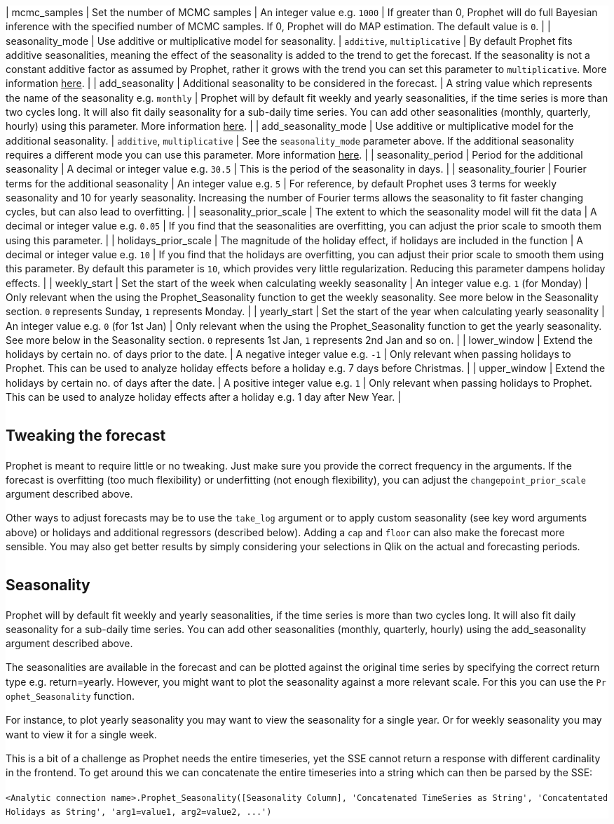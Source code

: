 | mcmc_samples | Set the number of MCMC samples | An integer value e.g. `1000` | If greater than 0, Prophet will do full Bayesian inference with the specified number of MCMC samples. If 0, Prophet will do MAP estimation. The default value is `0`. |
| seasonality_mode | Use additive or multiplicative model for seasonality. | `additive`, `multiplicative` | By default Prophet fits additive seasonalities, meaning the effect of the seasonality is added to the trend to get the forecast. If the seasonality is not a constant additive factor as assumed by Prophet, rather it grows with the trend you can set this parameter to `multiplicative`. More information [here](https://facebook.github.io/prophet/docs/multiplicative_seasonality.html). |
| add_seasonality | Additional seasonality to be considered in the forecast. | A string value which represents the name of the seasonality e.g. `monthly` | Prophet will by default fit weekly and yearly seasonalities, if the time series is more than two cycles long. It will also fit daily seasonality for a sub-daily time series. You can add other seasonalities (monthly, quarterly, hourly) using this parameter. More information [here](https://facebook.github.io/prophet/docs/seasonality_and_holiday_effects.html). |
| add_seasonality_mode | Use additive or multiplicative model for the additional seasonality. | `additive`, `multiplicative` | See the `seasonality_mode` parameter above. If the additional seasonality requires a different mode you can use this parameter. More information [here](https://facebook.github.io/prophet/docs/multiplicative_seasonality.html). |
| seasonality_period | Period for the additional seasonality | A decimal or integer value e.g. `30.5` | This is the period of the seasonality in days. |
| seasonality_fourier | Fourier terms for the additional seasonality | An integer value e.g. `5` | For reference, by default Prophet uses 3 terms for weekly seasonality and 10 for yearly seasonality. Increasing the number of Fourier terms allows the seasonality to fit faster changing cycles, but can also lead to overfitting. |
| seasonality_prior_scale | The extent to which the seasonality model will fit the data | A decimal or integer value e.g. `0.05` | If you find that the seasonalities are overfitting, you can adjust the prior scale to smooth them using this parameter. |
| holidays_prior_scale | The magnitude of the holiday effect, if holidays are included in the function | A decimal or integer value e.g. `10` | If you find that the holidays are overfitting, you can adjust their prior scale to smooth them using this parameter. By default this parameter is `10`, which provides very little regularization. Reducing this parameter dampens holiday effects. |
| weekly_start | Set the start of the week when calculating weekly seasonality | An integer value e.g. `1` (for Monday) | Only relevant when the using the Prophet_Seasonality function to get the weekly seasonality. See more below in the Seasonality section. `0` represents Sunday, `1` represents Monday. |
| yearly_start | Set the start of the year when calculating yearly seasonality | An integer value e.g. `0` (for 1st Jan) | Only relevant when the using the Prophet_Seasonality function to get the yearly seasonality. See more below in the Seasonality section. `0` represents 1st Jan, `1` represents 2nd Jan and so on. |
| lower_window | Extend the holidays by certain no. of days prior to the date. | A negative integer value e.g. `-1` | Only relevant when passing holidays to Prophet. This can be used to analyze holiday effects before a holiday e.g. 7 days before Christmas. |
| upper_window | Extend the holidays by certain no. of days after the date. | A positive integer value e.g. `1` | Only relevant when passing holidays to Prophet. This can be used to analyze holiday effects after a holiday e.g. 1 day after New Year. |

## Tweaking the forecast

Prophet is meant to require little or no tweaking. Just make sure you provide the correct frequency in the arguments. If the forecast is overfitting (too much flexibility) or underfitting (not enough flexibility), you can adjust the `changepoint_prior_scale` argument described above.

Other ways to adjust forecasts may be to use the `take_log` argument or to apply custom seasonality (see key word arguments above) or holidays and additional regressors (described below). Adding a `cap` and `floor` can also make the forecast more sensible. You may also get better results by simply considering your selections in Qlik on the actual and forecasting periods.

## Seasonality

Prophet will by default fit weekly and yearly seasonalities, if the time series is more than two cycles long. It will also fit daily seasonality for a sub-daily time series. You can add other seasonalities (monthly, quarterly, hourly) using the add_seasonality argument described above.

The seasonalities are available in the forecast and can be plotted against the original time series by specifying the correct return type e.g. return=yearly. However, you might want to plot the seasonality against a more relevant scale. For this you can use the `Prophet_Seasonality` function.

For instance, to plot yearly seasonality you may want to view the seasonality for a single year. Or for weekly seasonality you may want to view it for a single week.

This is a bit of a challenge as Prophet needs the entire timeseries, yet the SSE cannot return a response with different cardinality in the frontend. To get around this we can concatenate the entire timeseries into a string which can then be parsed by the SSE:

```
<Analytic connection name>.Prophet_Seasonality([Seasonality Column], 'Concatenated TimeSeries as String', 'Concatentated Holidays as String', 'arg1=value1, arg2=value2, ...')
```
